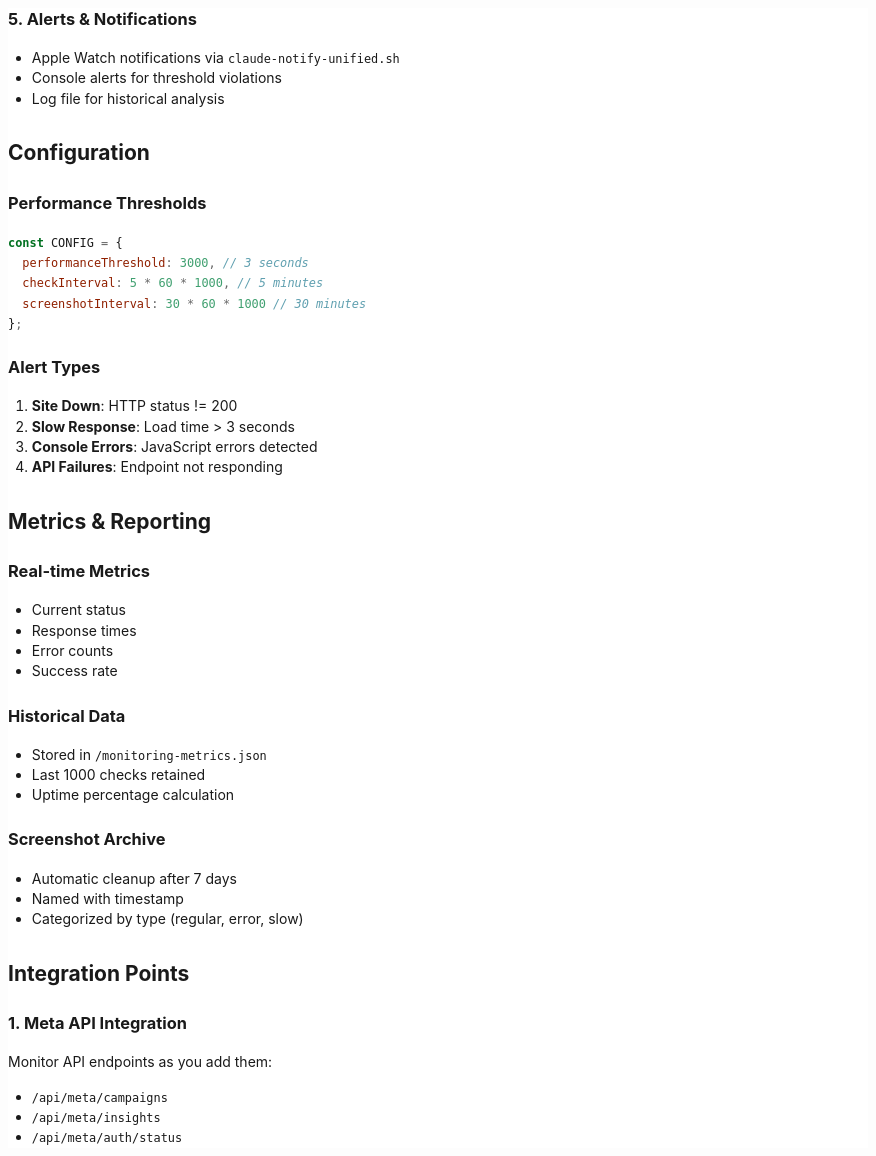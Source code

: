 ### 5. Alerts & Notifications
- Apple Watch notifications via `claude-notify-unified.sh`
- Console alerts for threshold violations
- Log file for historical analysis

## Configuration

### Performance Thresholds
```javascript
const CONFIG = {
  performanceThreshold: 3000, // 3 seconds
  checkInterval: 5 * 60 * 1000, // 5 minutes
  screenshotInterval: 30 * 60 * 1000 // 30 minutes
};
```

### Alert Types
1. **Site Down**: HTTP status != 200
2. **Slow Response**: Load time > 3 seconds
3. **Console Errors**: JavaScript errors detected
4. **API Failures**: Endpoint not responding

## Metrics & Reporting

### Real-time Metrics
- Current status
- Response times
- Error counts
- Success rate

### Historical Data
- Stored in `/monitoring-metrics.json`
- Last 1000 checks retained
- Uptime percentage calculation

### Screenshot Archive
- Automatic cleanup after 7 days
- Named with timestamp
- Categorized by type (regular, error, slow)

## Integration Points

### 1. Meta API Integration
Monitor API endpoints as you add them:
- `/api/meta/campaigns`
- `/api/meta/insights`
- `/api/meta/auth/status`
